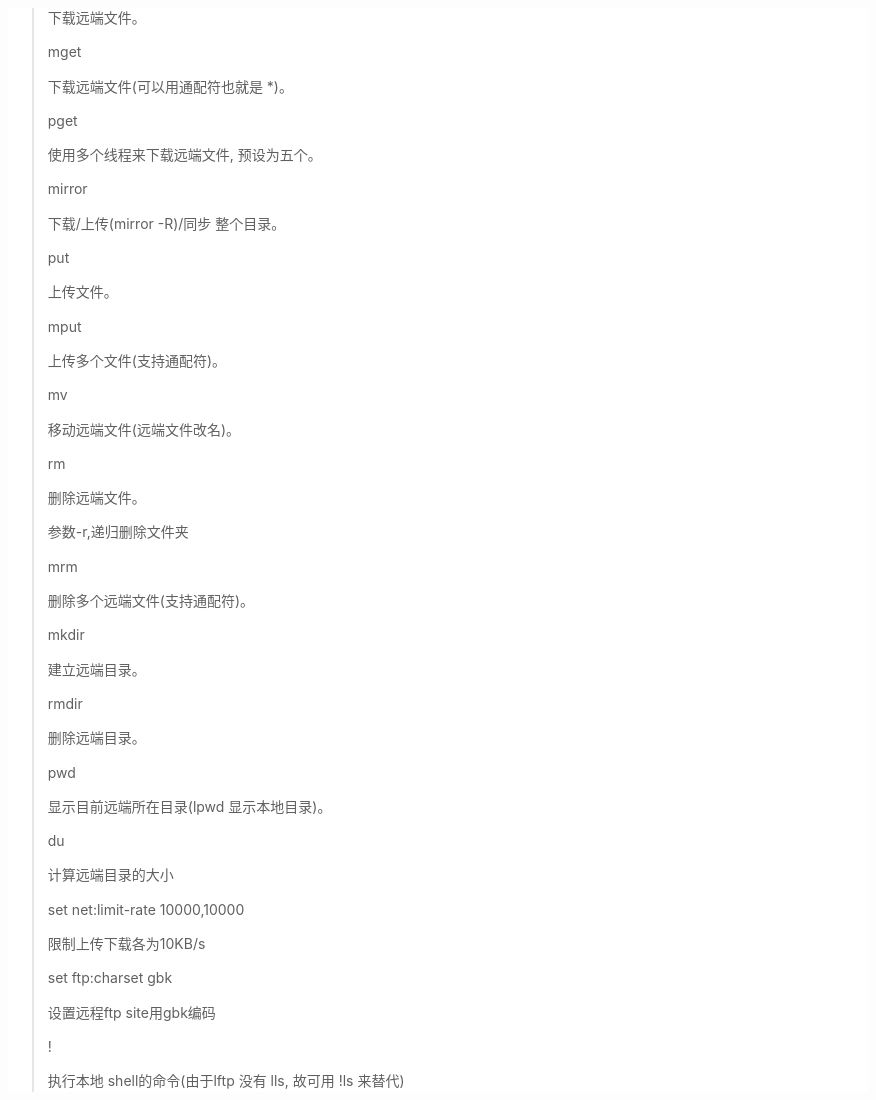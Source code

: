 > 下载远端文件。 
>
> mget
>
> 下载远端文件(可以用通配符也就是 *)。 
>
> pget
>
> 使用多个线程来下载远端文件, 预设为五个。 
>
> mirror
>
> 下载/上传(mirror -R)/同步 整个目录。 
>
> put
>
> 上传文件。 
>
> mput
>
> 上传多个文件(支持通配符)。 
>
> mv
>
> 移动远端文件(远端文件改名)。 
>
> rm
>
> 删除远端文件。 
>
> 参数-r,递归删除文件夹 
>
> mrm
>
> 删除多个远端文件(支持通配符)。 
>
> mkdir
>
> 建立远端目录。 
>
> rmdir
>
> 删除远端目录。 
>
> pwd
>
> 显示目前远端所在目录(lpwd 显示本地目录)。 
>
> du
>
> 计算远端目录的大小 
>
> set net:limit-rate 10000,10000 
>
> 限制上传下载各为10KB/s 
>
> set ftp:charset gbk
>
> 设置远程ftp site用gbk编码 
>
> !
>
> 执行本地 shell的命令(由于lftp 没有 lls, 故可用 !ls 来替代) 
>